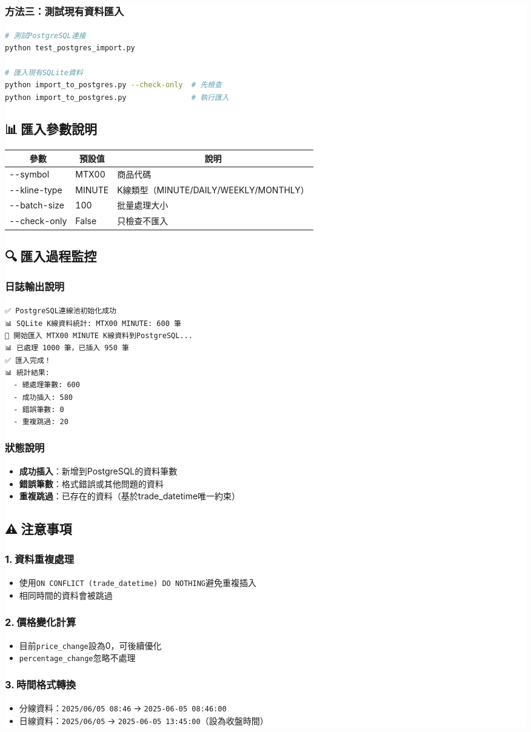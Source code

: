 ### 方法三：測試現有資料匯入

```bash
# 測試PostgreSQL連接
python test_postgres_import.py

# 匯入現有SQLite資料
python import_to_postgres.py --check-only  # 先檢查
python import_to_postgres.py               # 執行匯入
```

## 📊 匯入參數說明

| 參數 | 預設值 | 說明 |
|------|--------|------|
| --symbol | MTX00 | 商品代碼 |
| --kline-type | MINUTE | K線類型（MINUTE/DAILY/WEEKLY/MONTHLY） |
| --batch-size | 100 | 批量處理大小 |
| --check-only | False | 只檢查不匯入 |

## 🔍 匯入過程監控

### 日誌輸出說明

```
✅ PostgreSQL連線池初始化成功
📊 SQLite K線資料統計: MTX00 MINUTE: 600 筆
🚀 開始匯入 MTX00 MINUTE K線資料到PostgreSQL...
📊 已處理 1000 筆，已插入 950 筆
✅ 匯入完成！
📊 統計結果:
  - 總處理筆數: 600
  - 成功插入: 580
  - 錯誤筆數: 0
  - 重複跳過: 20
```

### 狀態說明

- **成功插入**：新增到PostgreSQL的資料筆數
- **錯誤筆數**：格式錯誤或其他問題的資料
- **重複跳過**：已存在的資料（基於trade_datetime唯一約束）

## ⚠️ 注意事項

### 1. 資料重複處理
- 使用`ON CONFLICT (trade_datetime) DO NOTHING`避免重複插入
- 相同時間的資料會被跳過

### 2. 價格變化計算
- 目前`price_change`設為0，可後續優化
- `percentage_change`忽略不處理

### 3. 時間格式轉換
- 分線資料：`2025/06/05 08:46` → `2025-06-05 08:46:00`
- 日線資料：`2025/06/05` → `2025-06-05 13:45:00`（設為收盤時間）
